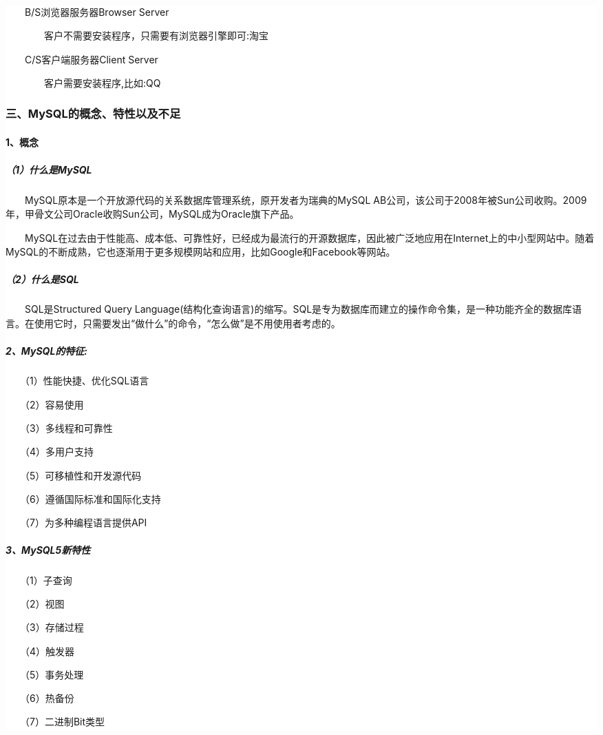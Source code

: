 　　B/S浏览器服务器Browser Server

　　　　客户不需要安装程序，只需要有浏览器引擎即可:淘宝

　　C/S客户端服务器Client Server

　　　　客户需要安装程序,比如:QQ



### 三、MySQL的概念、特性以及不足

#### 1、概念

##### （1）什么是MySQL

　　MySQL原本是一个开放源代码的关系数据库管理系统，原开发者为瑞典的MySQL AB公司，该公司于2008年被Sun公司收购。2009年，甲骨文公司Oracle收购Sun公司，MySQL成为Oracle旗下产品。

　　MySQL在过去由于性能高、成本低、可靠性好，已经成为最流行的开源数据库，因此被广泛地应用在Internet上的中小型网站中。随着MySQL的不断成熟，它也逐渐用于更多规模网站和应用，比如Google和Facebook等网站。



##### （2）什么是SQL

　　SQL是Structured Query Language(结构化查询语言)的缩写。SQL是专为数据库而建立的操作命令集，是一种功能齐全的数据库语言。在使用它时，只需要发出“做什么”的命令，“怎么做”是不用使用者考虑的。



##### 2、MySQL的特征:

　　（1）性能快捷、优化SQL语言

　　（2）容易使用

　　（3）多线程和可靠性

　　（4）多用户支持

　　（5）可移植性和开发源代码

　　（6）遵循国际标准和国际化支持

　　（7）为多种编程语言提供API



##### 3、MySQL5新特性

　　（1）子查询

　　（2）视图

　　（3）存储过程

　　（4）触发器

　　（5）事务处理

　　（6）热备份

　　（7）二进制Bit类型
